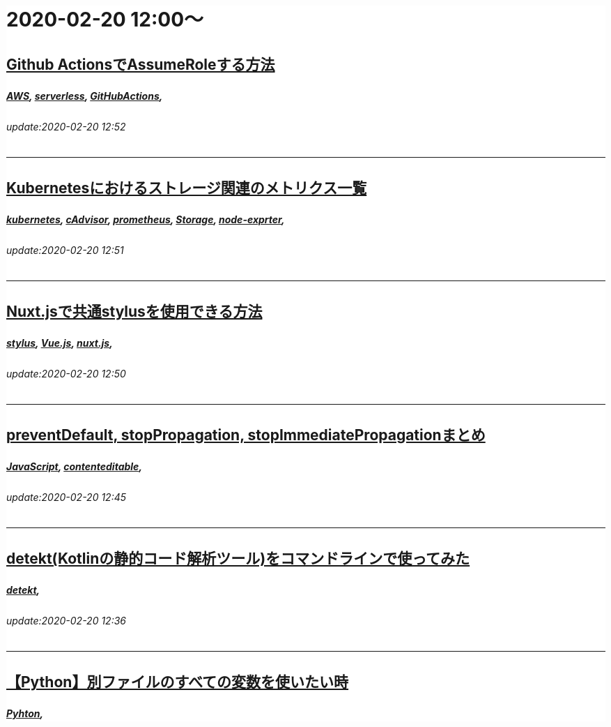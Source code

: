 


# 2020-02-20 12:00～
## [Github ActionsでAssumeRoleする方法](https://qiita.com/dehio3/items/c01353398ddc39148f28)
##### [AWS](https://qiita.com/tags/AWS), [serverless](https://qiita.com/tags/serverless), [GitHubActions](https://qiita.com/tags/GitHubActions), 
###### update:2020-02-20 12:52
---
## [Kubernetesにおけるストレージ関連のメトリクス一覧](https://qiita.com/ysakashita/items/cb471a561501b344534c)
##### [kubernetes](https://qiita.com/tags/kubernetes), [cAdvisor](https://qiita.com/tags/cAdvisor), [prometheus](https://qiita.com/tags/prometheus), [Storage](https://qiita.com/tags/Storage), [node-exprter](https://qiita.com/tags/node-exprter), 
###### update:2020-02-20 12:51
---
## [Nuxt.jsで共通stylusを使用できる方法](https://qiita.com/hiroyukiwk/items/7c8b3129f90a92ad4f25)
##### [stylus](https://qiita.com/tags/stylus), [Vue.js](https://qiita.com/tags/Vue.js), [nuxt.js](https://qiita.com/tags/nuxt.js), 
###### update:2020-02-20 12:50
---
## [preventDefault, stopPropagation, stopImmediatePropagationまとめ](https://qiita.com/pochman/items/fb6e87b005bcf817e6e2)
##### [JavaScript](https://qiita.com/tags/JavaScript), [contenteditable](https://qiita.com/tags/contenteditable), 
###### update:2020-02-20 12:45
---
## [detekt(Kotlinの静的コード解析ツール)をコマンドラインで使ってみた](https://qiita.com/kph7mgb/items/36dd9671b0f1cadd9354)
##### [detekt](https://qiita.com/tags/detekt), 
###### update:2020-02-20 12:36
---
## [【Python】別ファイルのすべての変数を使いたい時](https://qiita.com/KAZU-HAC/items/754aba1c6eb394e2edea)
##### [Pyhton](https://qiita.com/tags/Pyhton), 
